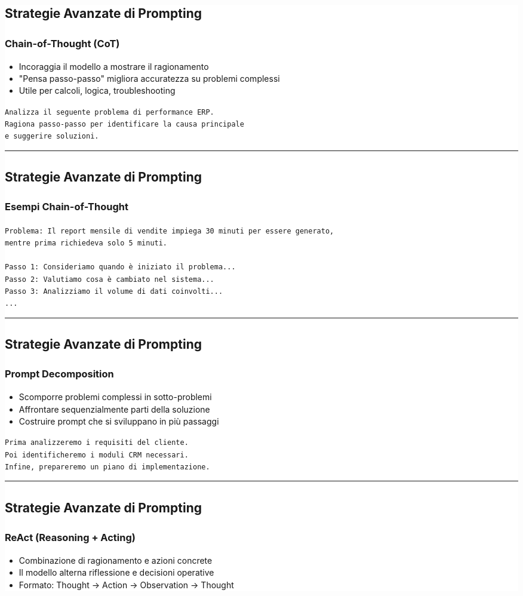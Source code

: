 
## Strategie Avanzate di Prompting

### Chain-of-Thought (CoT)
- Incoraggia il modello a mostrare il ragionamento
- "Pensa passo-passo" migliora accuratezza su problemi complessi
- Utile per calcoli, logica, troubleshooting

```
Analizza il seguente problema di performance ERP. 
Ragiona passo-passo per identificare la causa principale 
e suggerire soluzioni.
```

---

## Strategie Avanzate di Prompting

### Esempi Chain-of-Thought
```
Problema: Il report mensile di vendite impiega 30 minuti per essere generato, 
mentre prima richiedeva solo 5 minuti.

Passo 1: Consideriamo quando è iniziato il problema...
Passo 2: Valutiamo cosa è cambiato nel sistema...
Passo 3: Analizziamo il volume di dati coinvolti...
...
```

---

## Strategie Avanzate di Prompting

### Prompt Decomposition
- Scomporre problemi complessi in sotto-problemi
- Affrontare sequenzialmente parti della soluzione
- Costruire prompt che si sviluppano in più passaggi

```
Prima analizzeremo i requisiti del cliente.
Poi identificheremo i moduli CRM necessari.
Infine, prepareremo un piano di implementazione.
```

---

## Strategie Avanzate di Prompting

### ReAct (Reasoning + Acting)
- Combinazione di ragionamento e azioni concrete
- Il modello alterna riflessione e decisioni operative
- Formato: Thought → Action → Observation → Thought
